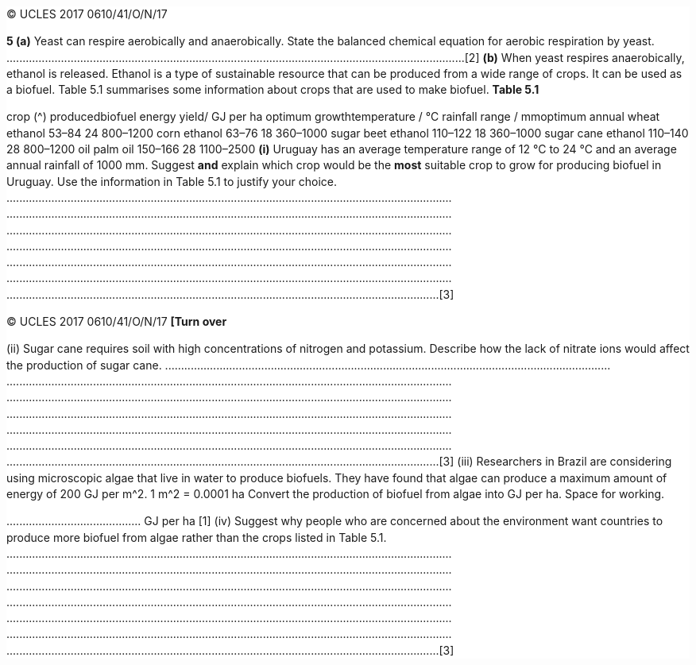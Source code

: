 

© UCLES 2017 0610/41/O/N/17 

**5 (a)** Yeast can respire aerobically and anaerobically. State the balanced chemical equation for aerobic respiration by yeast. ...............................................................................................................................................[2] **(b)** When yeast respires anaerobically, ethanol is released. Ethanol is a type of sustainable resource that can be produced from a wide range of crops. It can be used as a biofuel. Table 5.1 summarises some information about crops that are used to make biofuel. **Table 5.1** 

crop (^) producedbiofuel energy yield/ GJ per ha optimum growthtemperature / °C rainfall range / mmoptimum annual wheat ethanol 53–84 24 800–1200 corn ethanol 63–76 18 360–1000 sugar beet ethanol 110–122 18 360–1000 sugar cane ethanol 110–140 28 800–1200 oil palm oil 150–166 28 1100–2500 **(i)** Uruguay has an average temperature range of 12 °C to 24 °C and an average annual rainfall of 1000 mm. Suggest **and** explain which crop would be the **most** suitable crop to grow for producing biofuel in Uruguay. Use the information in Table 5.1 to justify your choice. ........................................................................................................................................... ........................................................................................................................................... ........................................................................................................................................... ........................................................................................................................................... ........................................................................................................................................... ........................................................................................................................................... .......................................................................................................................................[3] 


© UCLES 2017 0610/41/O/N/17 **[Turn over** 

 (ii) Sugar cane requires soil with high concentrations of nitrogen and potassium. Describe how the lack of nitrate ions would affect the production of sugar cane. ........................................................................................................................................... ........................................................................................................................................... ........................................................................................................................................... ........................................................................................................................................... ........................................................................................................................................... ........................................................................................................................................... .......................................................................................................................................[3] (iii) Researchers in Brazil are considering using microscopic algae that live in water to produce biofuels. They have found that algae can produce a maximum amount of energy of 200 GJ per m^2. 1 m^2 = 0.0001 ha Convert the production of biofuel from algae into GJ per ha. Space for working. 

 .......................................... GJ per ha [1] (iv) Suggest why people who are concerned about the environment want countries to produce more biofuel from algae rather than the crops listed in Table 5.1. ........................................................................................................................................... ........................................................................................................................................... ........................................................................................................................................... ........................................................................................................................................... ........................................................................................................................................... ........................................................................................................................................... .......................................................................................................................................[3] 
